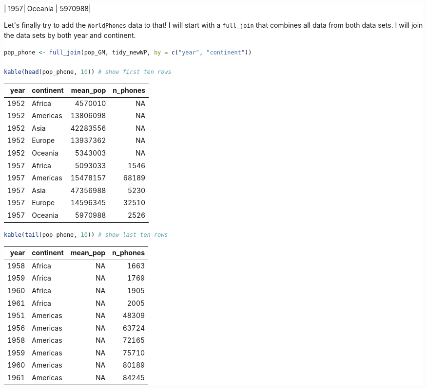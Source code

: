 |  1957| Oceania   |    5970988|

Let's finally try to add the `WorldPhones` data to that! I will start with a `full_join` that combines all data from both data sets. I will join the data sets by both year and continent.

``` r
pop_phone <- full_join(pop_GM, tidy_newWP, by = c("year", "continent"))

kable(head(pop_phone, 10)) # show first ten rows
```

|  year| continent |  mean\_pop|  n\_phones|
|-----:|:----------|----------:|----------:|
|  1952| Africa    |    4570010|         NA|
|  1952| Americas  |   13806098|         NA|
|  1952| Asia      |   42283556|         NA|
|  1952| Europe    |   13937362|         NA|
|  1952| Oceania   |    5343003|         NA|
|  1957| Africa    |    5093033|       1546|
|  1957| Americas  |   15478157|      68189|
|  1957| Asia      |   47356988|       5230|
|  1957| Europe    |   14596345|      32510|
|  1957| Oceania   |    5970988|       2526|

``` r
kable(tail(pop_phone, 10)) # show last ten rows
```

|  year| continent |  mean\_pop|  n\_phones|
|-----:|:----------|----------:|----------:|
|  1958| Africa    |         NA|       1663|
|  1959| Africa    |         NA|       1769|
|  1960| Africa    |         NA|       1905|
|  1961| Africa    |         NA|       2005|
|  1951| Americas  |         NA|      48309|
|  1956| Americas  |         NA|      63724|
|  1958| Americas  |         NA|      72165|
|  1959| Americas  |         NA|      75710|
|  1960| Americas  |         NA|      80189|
|  1961| Americas  |         NA|      84245|
